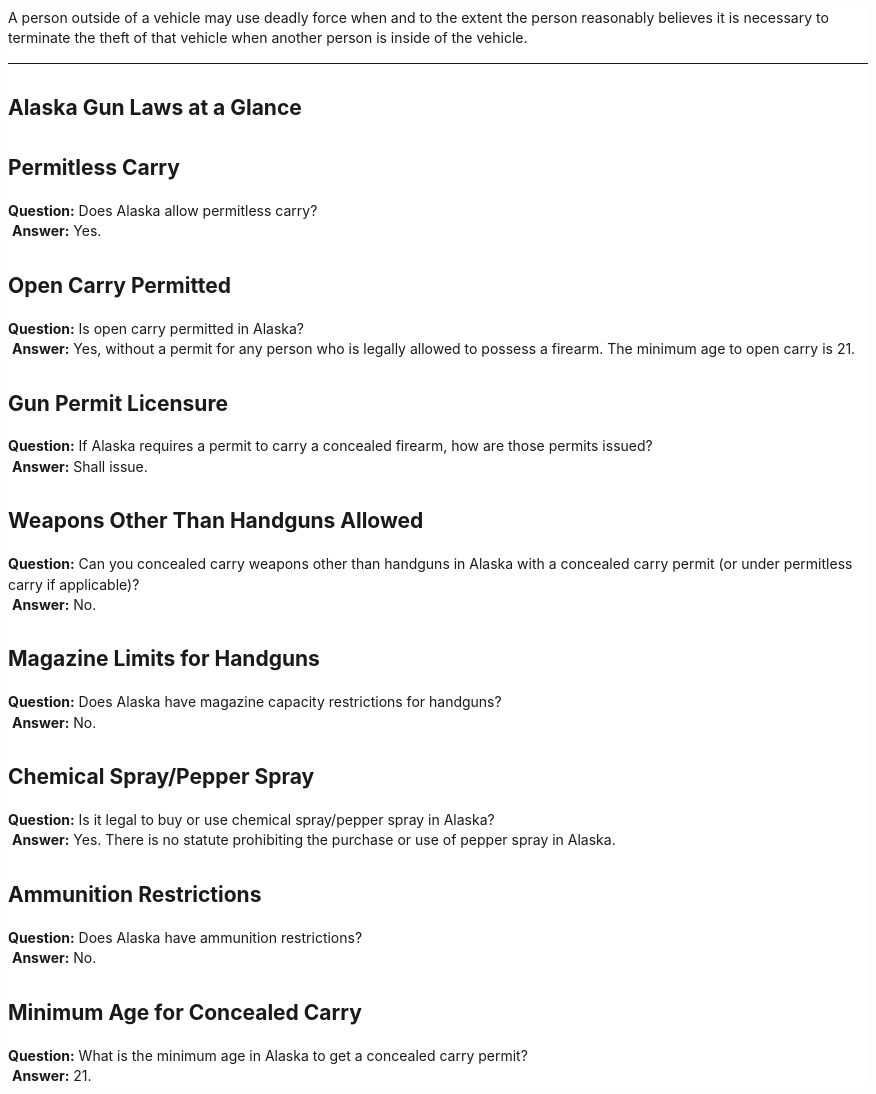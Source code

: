 A person outside of a vehicle may use deadly force when and to the extent the person reasonably believes it is necessary to terminate the theft of that vehicle when another person is inside of the vehicle.

- - -

## Alaska Gun Laws at a Glance

## Permitless Carry

**Question:** Does Alaska allow permitless carry?  
 **Answer:** Yes.

## Open Carry Permitted

**Question:** Is open carry permitted in Alaska?  
 **Answer:** Yes, without a permit for any person who is legally allowed to possess a firearm. The minimum age to open carry is 21.

## Gun Permit Licensure

**Question:** If Alaska requires a permit to carry a concealed firearm, how are those permits issued?  
 **Answer:** Shall issue.

## Weapons Other Than Handguns Allowed

**Question:** Can you concealed carry weapons other than handguns in Alaska with a concealed carry permit (or under permitless carry if applicable)?  
 **Answer:** No.

## Magazine Limits for Handguns

**Question:** Does Alaska have magazine capacity restrictions for handguns?  
 **Answer:** No.

## Chemical Spray/Pepper Spray

**Question:** Is it legal to buy or use chemical spray/pepper spray in Alaska?  
 **Answer:** Yes. There is no statute prohibiting the purchase or use of pepper spray in Alaska.

## Ammunition Restrictions

**Question:** Does Alaska have ammunition restrictions?  
 **Answer:** No.

## Minimum Age for Concealed Carry

**Question:** What is the minimum age in Alaska to get a concealed carry permit?  
 **Answer:** 21.
